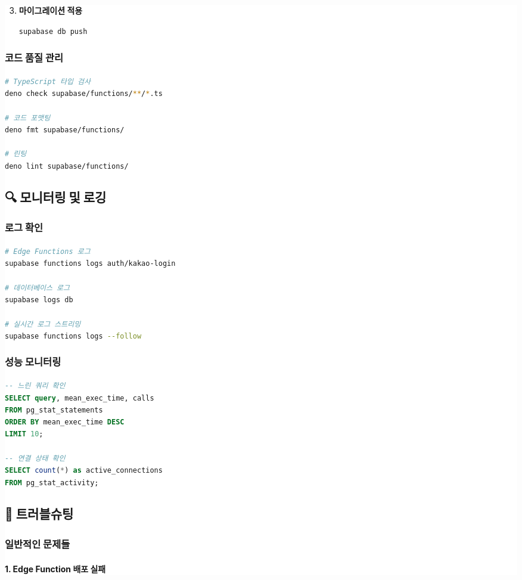 3. **마이그레이션 적용**
   ```bash
   supabase db push
   ```

### 코드 품질 관리

```bash
# TypeScript 타입 검사
deno check supabase/functions/**/*.ts

# 코드 포맷팅
deno fmt supabase/functions/

# 린팅
deno lint supabase/functions/
```

## 🔍 모니터링 및 로깅

### 로그 확인

```bash
# Edge Functions 로그
supabase functions logs auth/kakao-login

# 데이터베이스 로그
supabase logs db

# 실시간 로그 스트리밍
supabase functions logs --follow
```

### 성능 모니터링

```sql
-- 느린 쿼리 확인
SELECT query, mean_exec_time, calls
FROM pg_stat_statements
ORDER BY mean_exec_time DESC
LIMIT 10;

-- 연결 상태 확인
SELECT count(*) as active_connections
FROM pg_stat_activity;
```

## 🚨 트러블슈팅

### 일반적인 문제들

#### 1. Edge Function 배포 실패
